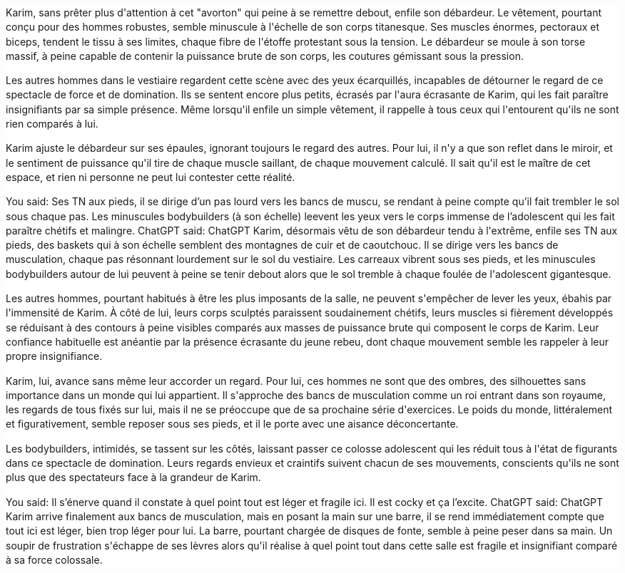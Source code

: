 Karim, sans prêter plus d'attention à cet "avorton" qui peine à se remettre debout, enfile son débardeur. Le vêtement, pourtant conçu pour des hommes robustes, semble minuscule à l'échelle de son corps titanesque. Ses muscles énormes, pectoraux et biceps, tendent le tissu à ses limites, chaque fibre de l'étoffe protestant sous la tension. Le débardeur se moule à son torse massif, à peine capable de contenir la puissance brute de son corps, les coutures gémissant sous la pression.

Les autres hommes dans le vestiaire regardent cette scène avec des yeux écarquillés, incapables de détourner le regard de ce spectacle de force et de domination. Ils se sentent encore plus petits, écrasés par l'aura écrasante de Karim, qui les fait paraître insignifiants par sa simple présence. Même lorsqu'il enfile un simple vêtement, il rappelle à tous ceux qui l'entourent qu'ils ne sont rien comparés à lui.

Karim ajuste le débardeur sur ses épaules, ignorant toujours le regard des autres. Pour lui, il n'y a que son reflet dans le miroir, et le sentiment de puissance qu'il tire de chaque muscle saillant, de chaque mouvement calculé. Il sait qu'il est le maître de cet espace, et rien ni personne ne peut lui contester cette réalité.






You said:
Ses TN aux pieds, il se dirige d’un pas lourd vers les bancs de muscu, se rendant à peine compte qu’il fait trembler le sol sous chaque pas. Les minuscules bodybuilders (à son échelle) leevent les yeux vers le corps immense de l’adolescent qui les fait paraître chétifs et malingre. 
ChatGPT said:
ChatGPT
Karim, désormais vêtu de son débardeur tendu à l'extrême, enfile ses TN aux pieds, des baskets qui à son échelle semblent des montagnes de cuir et de caoutchouc. Il se dirige vers les bancs de musculation, chaque pas résonnant lourdement sur le sol du vestiaire. Les carreaux vibrent sous ses pieds, et les minuscules bodybuilders autour de lui peuvent à peine se tenir debout alors que le sol tremble à chaque foulée de l'adolescent gigantesque.

Les autres hommes, pourtant habitués à être les plus imposants de la salle, ne peuvent s'empêcher de lever les yeux, ébahis par l'immensité de Karim. À côté de lui, leurs corps sculptés paraissent soudainement chétifs, leurs muscles si fièrement développés se réduisant à des contours à peine visibles comparés aux masses de puissance brute qui composent le corps de Karim. Leur confiance habituelle est anéantie par la présence écrasante du jeune rebeu, dont chaque mouvement semble les rappeler à leur propre insignifiance.

Karim, lui, avance sans même leur accorder un regard. Pour lui, ces hommes ne sont que des ombres, des silhouettes sans importance dans un monde qui lui appartient. Il s'approche des bancs de musculation comme un roi entrant dans son royaume, les regards de tous fixés sur lui, mais il ne se préoccupe que de sa prochaine série d'exercices. Le poids du monde, littéralement et figurativement, semble reposer sous ses pieds, et il le porte avec une aisance déconcertante.

Les bodybuilders, intimidés, se tassent sur les côtés, laissant passer ce colosse adolescent qui les réduit tous à l'état de figurants dans ce spectacle de domination. Leurs regards envieux et craintifs suivent chacun de ses mouvements, conscients qu'ils ne sont plus que des spectateurs face à la grandeur de Karim.






You said:
Il s’énerve quand il constate à quel point tout est léger et fragile ici. Il est cocky et ça l’excite. 
ChatGPT said:
ChatGPT
Karim arrive finalement aux bancs de musculation, mais en posant la main sur une barre, il se rend immédiatement compte que tout ici est léger, bien trop léger pour lui. La barre, pourtant chargée de disques de fonte, semble à peine peser dans sa main. Un soupir de frustration s'échappe de ses lèvres alors qu'il réalise à quel point tout dans cette salle est fragile et insignifiant comparé à sa force colossale.
